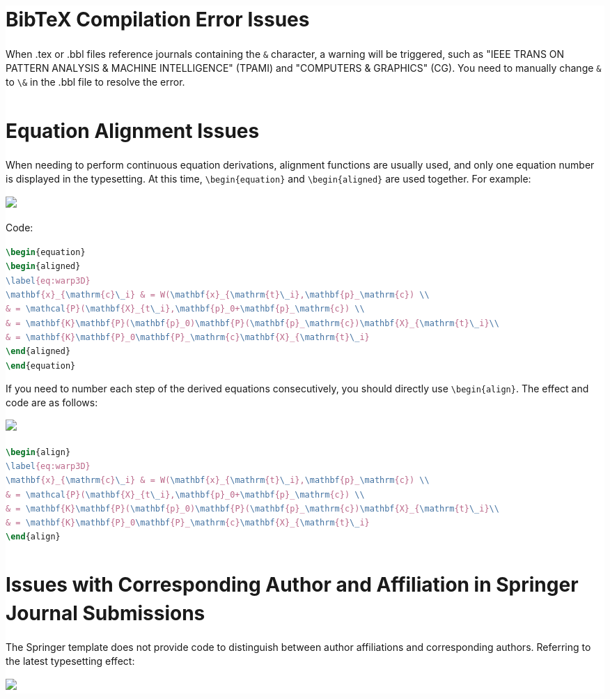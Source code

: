 # BibTeX Compilation Error Issues

When .tex or .bbl files reference journals containing the `&` character, a warning will be triggered, such as "IEEE TRANS ON PATTERN ANALYSIS & MACHINE INTELLIGENCE" (TPAMI) and "COMPUTERS & GRAPHICS" (CG). You need to manually change `&` to `\&` in the .bbl file to resolve the error.

# Equation Alignment Issues

When needing to perform continuous equation derivations, alignment functions are usually used, and only one equation number is displayed in the typesetting. At this time, `\begin{equation}` and `\begin{aligned}` are used together. For example:

![](https://pt.sjtu.edu.cn/picbucket/95136_154763978918.png)

Code:

```latex
\begin{equation}
\begin{aligned}
\label{eq:warp3D}
\mathbf{x}_{\mathrm{c}\_i} & = W(\mathbf{x}_{\mathrm{t}\_i},\mathbf{p}_\mathrm{c}) \\
& = \mathcal{P}(\mathbf{X}_{t\_i},\mathbf{p}_0+\mathbf{p}_\mathrm{c}) \\
& = \mathbf{K}\mathbf{P}(\mathbf{p}_0)\mathbf{P}(\mathbf{p}_\mathrm{c})\mathbf{X}_{\mathrm{t}\_i}\\
& = \mathbf{K}\mathbf{P}_0\mathbf{P}_\mathrm{c}\mathbf{X}_{\mathrm{t}\_i}
\end{aligned}
\end{equation}
```

If you need to number each step of the derived equations consecutively, you should directly use `\begin{align}`. The effect and code are as follows:

![](https://pt.sjtu.edu.cn/picbucket/95136_154763995310.png)

```latex
\begin{align}
\label{eq:warp3D}
\mathbf{x}_{\mathrm{c}\_i} & = W(\mathbf{x}_{\mathrm{t}\_i},\mathbf{p}_\mathrm{c}) \\
& = \mathcal{P}(\mathbf{X}_{t\_i},\mathbf{p}_0+\mathbf{p}_\mathrm{c}) \\
& = \mathbf{K}\mathbf{P}(\mathbf{p}_0)\mathbf{P}(\mathbf{p}_\mathrm{c})\mathbf{X}_{\mathrm{t}\_i}\\
& = \mathbf{K}\mathbf{P}_0\mathbf{P}_\mathrm{c}\mathbf{X}_{\mathrm{t}\_i}
\end{align}
```

# Issues with Corresponding Author and Affiliation in Springer Journal Submissions

The Springer template does not provide code to distinguish between author affiliations and corresponding authors. Referring to the latest typesetting effect:

![](https://pt.sjtu.edu.cn/picbucket/95136_154744228829.jpg)
